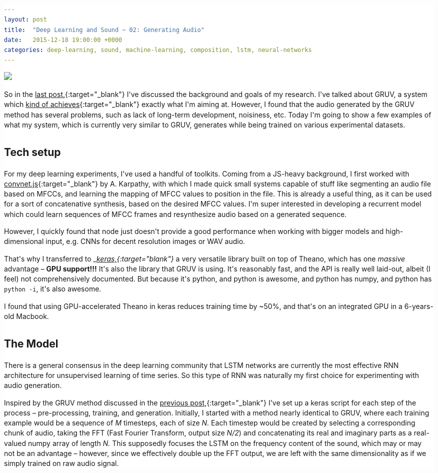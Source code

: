 ```yaml
---
layout: post
title:  "Deep Learning and Sound ~ 02: Generating Audio"
date:   2015-12-18 19:00:00 +0000
categories: deep-learning, sound, machine-learning, composition, lstm, neural-networks
---
```


![](/notes/img/dls_02/code.png)

So in the [last post,](/notes/deep-learning-and-sound-01-intro){:target="_blank"} I've discussed the background and goals of my research. I've talked about GRUV, a system which [kind of achieves](https://www.youtube.com/watch?v=0VTI1BBLydE){:target="_blank"} exactly what I'm aiming at. However, I found that the audio generated by the GRUV method has several problems, such as lack of long-term development, noisiness, etc. Today I'm going to show a few examples of what my system, which is currently very similar to GRUV, generates while being trained on various experimental datasets.

## Tech setup

For my deep learning experiments, I've used a handful of toolkits. Coming from a JS-heavy background, I first worked with [convnet.js](http://cs.stanford.edu/people/karpathy/convnetjs/){:target="_blank"} by A. Karpathy, with which I made quick small systems capable of stuff like segmenting an audio file based on MFCCs, and learning the mapping of MFCC values to position in the file. This is already a useful thing, as it can be used for a sort of concatenative synthesis, based on the desired MFCC values. I'm super interested in developing a recurrent model which could learn sequences of MFCC frames and resynthesize audio based on a generated sequence.

However, I quickly found that node just doesn't provide a good performance when working with bigger models and high-dimensional input, e.g. CNNs for decent resolution images or WAV audio.

That's why I transferred to __[keras,](http://keras.io){:target="_blank"}__ a very versatile library built on top of Theano, which has one _massive_ advantage – __GPU support!!!__ It's also the library that GRUV is using. It's reasonably fast, and the API is really well laid-out, albeit (I feel) not comprehensively documented. But because it's python, and python is awesome, and python has numpy, and python has `python -i`, it's also awesome.

I found that using GPU-accelerated Theano in keras reduces training time by ~50%, and that's on an integrated GPU in a 6-years-old Macbook.


## The Model

There is a general consensus in the deep learning community that LSTM networks are currently the most effective RNN architecture for unsupervised learning of time series. So this type of RNN was naturally my first choice for experimenting with audio generation.

Inspired by the GRUV method discussed in the [previous post,](/deep-learning-and-sound-01-intro/){:target="_blank"} I've set up a keras script for each step of the process – pre-processing, training, and generation. Initially, I started with a method nearly identical to GRUV, where each training example would be a sequence of _M_ timesteps, each of size _N._ Each timestep would be created by selecting a corresponding chunk of audio, taking the FFT (Fast Fourier Transform, output size _N/2_) and concatenating its real and imaginary parts as a real-valued numpy array of length _N._ This supposedly focuses the LSTM on the frequency content of the sound, which may or may not be an advantage – however, since we effectively double up the FFT output, we are left with the same dimensionality as if we simply trained on raw audio signal.

